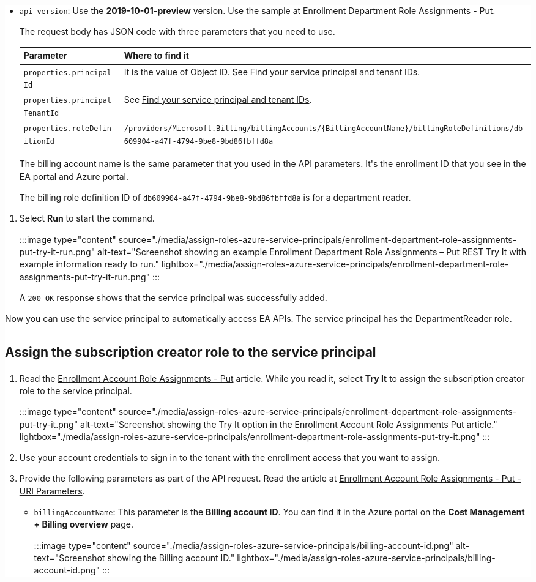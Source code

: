    - `api-version`: Use the **2019-10-01-preview** version. Use the sample at [Enrollment Department Role Assignments - Put](/rest/api/billing/2019-10-01-preview/enrollment-department-role-assignments/put).

      The request body has JSON code with three parameters that you need to use.

      | Parameter | Where to find it |
      | --- | --- |
      | `properties.principalId` | It is the value of Object ID. See [Find your service principal and tenant IDs](#find-your-service-principal-and-tenant-ids). |
      | `properties.principalTenantId` | See [Find your service principal and tenant IDs](#find-your-service-principal-and-tenant-ids). |
      | `properties.roleDefinitionId` | `/providers/Microsoft.Billing/billingAccounts/{BillingAccountName}/billingRoleDefinitions/db609904-a47f-4794-9be8-9bd86fbffd8a` |

      The billing account name is the same parameter that you used in the API parameters. It's the enrollment ID that you see in the EA portal and Azure portal.

      The billing role definition ID of `db609904-a47f-4794-9be8-9bd86fbffd8a` is for a department reader.

1. Select **Run** to start the command.

   :::image type="content" source="./media/assign-roles-azure-service-principals/enrollment-department-role-assignments-put-try-it-run.png" alt-text="Screenshot showing an example Enrollment Department Role Assignments – Put REST Try It with example information ready to run." lightbox="./media/assign-roles-azure-service-principals/enrollment-department-role-assignments-put-try-it-run.png" :::

   A `200 OK` response shows that the service principal was successfully added.

Now you can use the service principal to automatically access EA APIs. The service principal has the DepartmentReader role.

## Assign the subscription creator role to the service principal

1. Read the [Enrollment Account Role Assignments - Put](/rest/api/billing/2019-10-01-preview/enrollment-account-role-assignments/put) article. While you read it, select **Try It** to assign the subscription creator role to the service principal.

   :::image type="content" source="./media/assign-roles-azure-service-principals/enrollment-department-role-assignments-put-try-it.png" alt-text="Screenshot showing the Try It option in the Enrollment Account Role Assignments Put article." lightbox="./media/assign-roles-azure-service-principals/enrollment-department-role-assignments-put-try-it.png" :::

1. Use your account credentials to sign in to the tenant with the enrollment access that you want to assign.

1. Provide the following parameters as part of the API request. Read the article at [Enrollment Account Role Assignments - Put - URI Parameters](/rest/api/billing/2019-10-01-preview/enrollment-account-role-assignments/put#uri-parameters).

   - `billingAccountName`: This parameter is the **Billing account ID**. You can find it in the Azure portal on the **Cost Management + Billing overview** page.

      :::image type="content" source="./media/assign-roles-azure-service-principals/billing-account-id.png" alt-text="Screenshot showing the Billing account ID." lightbox="./media/assign-roles-azure-service-principals/billing-account-id.png" :::
